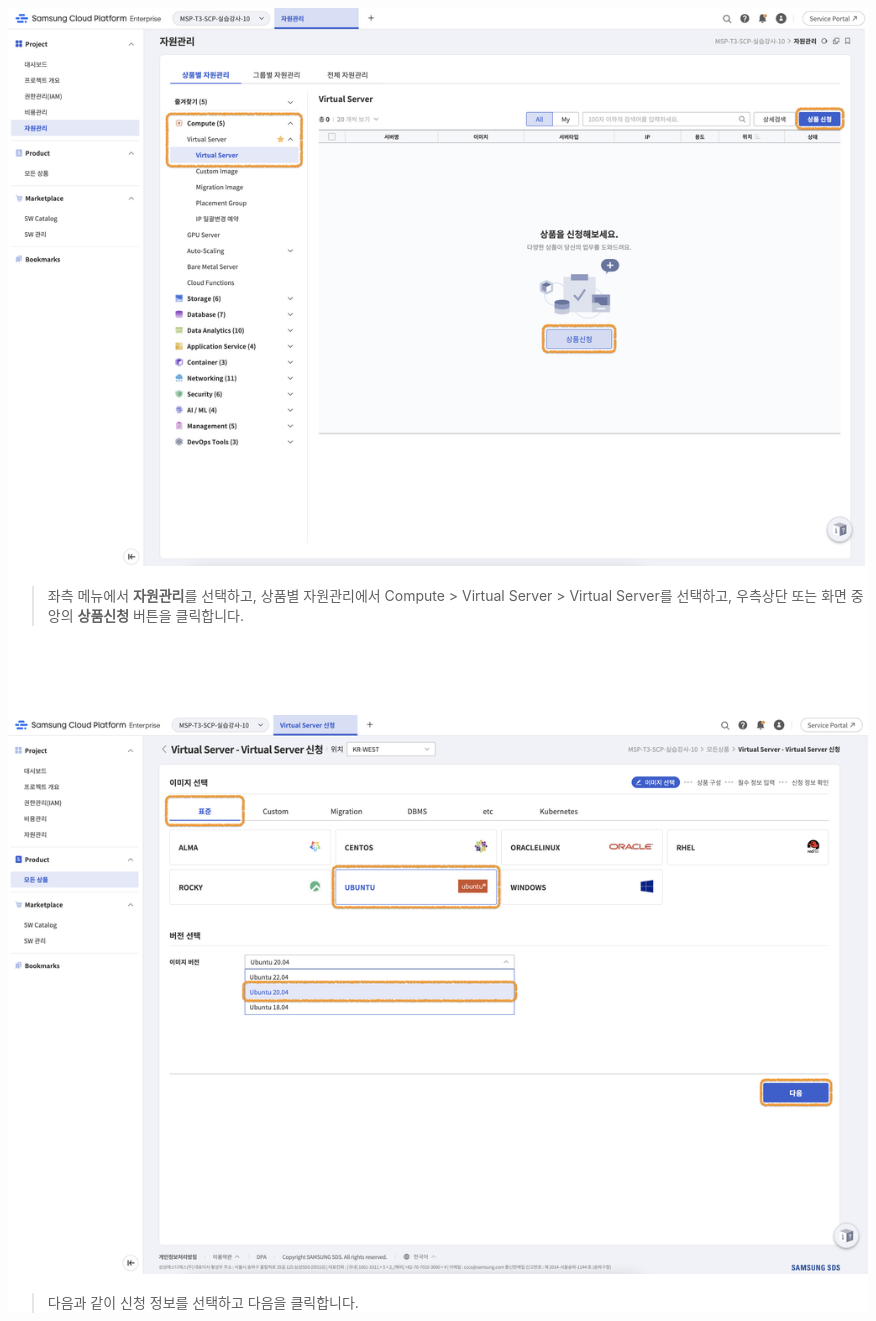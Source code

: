 ![](./img/scp_18.png)
> 좌측 메뉴에서 **자원관리**를 선택하고, 상품별 자원관리에서 Compute > Virtual Server > Virtual Server를 선택하고, 우측상단 또는 화면 중앙의 **상품신청** 버튼을 클릭합니다.

<br><br><br>

![](./img/scp_19.png)
> 다음과 같이 신청 정보를 선택하고 다음을 클릭합니다.